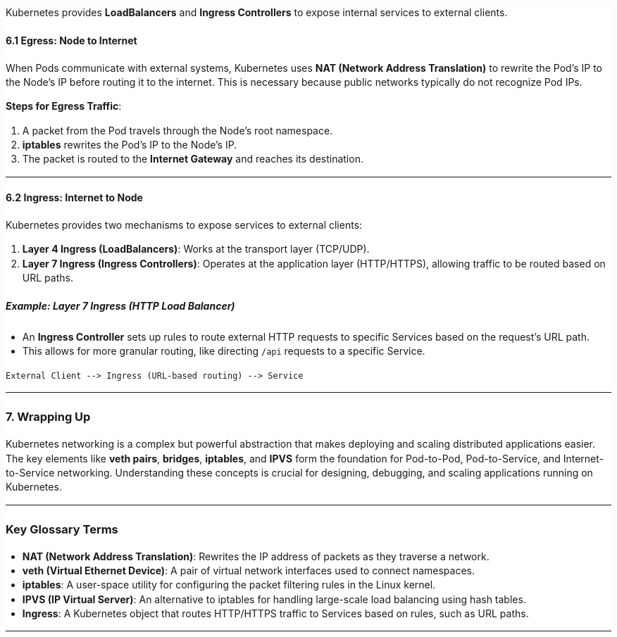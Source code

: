 Kubernetes provides **LoadBalancers** and **Ingress Controllers** to expose internal services to external clients.

#### 6.1 Egress: Node to Internet

When Pods communicate with external systems, Kubernetes uses **NAT (Network Address Translation)** to rewrite the Pod’s IP to the Node’s IP before routing it to the internet. This is necessary because public networks typically do not recognize Pod IPs.

**Steps for Egress Traffic**:
1. A packet from the Pod travels through the Node’s root namespace.
2. **iptables** rewrites the Pod’s IP to the Node’s IP.
3. The packet is routed to the **Internet Gateway** and reaches its destination.

---

#### 6.2 Ingress: Internet to Node

Kubernetes provides two mechanisms to expose services to external clients:
1. **Layer 4 Ingress (LoadBalancers)**: Works at the transport layer (TCP/UDP).
2. **Layer 7 Ingress (Ingress Controllers)**: Operates at the application layer (HTTP/HTTPS), allowing traffic to be routed based on URL paths.

##### Example: Layer 7 Ingress (HTTP Load Balancer)
- An **Ingress Controller** sets up rules to route external HTTP requests to specific Services based on the request’s URL path.
- This allows for more granular routing, like directing `/api` requests to a specific Service.

```plaintext
External Client --> Ingress (URL-based routing) --> Service
```

---

### 7. Wrapping Up

Kubernetes networking is a complex but powerful abstraction that makes deploying and scaling distributed applications easier. The key elements like **veth pairs**, **bridges**, **iptables**, and **IPVS** form the foundation for Pod-to-Pod, Pod-to-Service, and Internet-to-Service networking. Understanding these concepts is crucial for designing, debugging, and scaling applications running on Kubernetes.

---

### Key Glossary Terms

- **NAT (Network Address Translation)**: Rewrites the IP address of packets as they traverse a network.
- **veth (Virtual Ethernet Device)**: A pair of virtual network interfaces used to connect namespaces.
- **iptables**: A user-space utility for configuring the packet filtering rules in the Linux kernel.
- **IPVS (IP Virtual Server)**: An alternative to iptables for handling large-scale load balancing using hash tables.
- **Ingress**: A Kubernetes object that routes HTTP/HTTPS traffic to Services based on rules, such as URL paths.

---